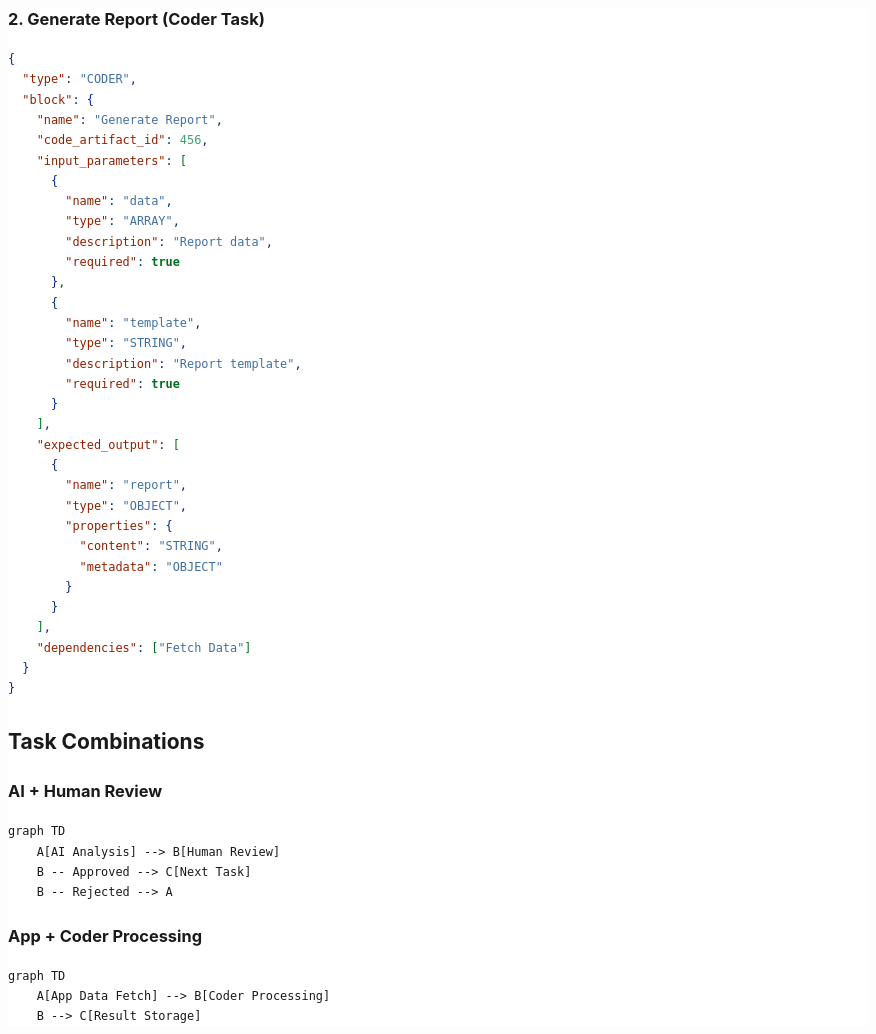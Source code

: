 ### 2. Generate Report (Coder Task)
```json
{
  "type": "CODER",
  "block": {
    "name": "Generate Report",
    "code_artifact_id": 456,
    "input_parameters": [
      {
        "name": "data",
        "type": "ARRAY",
        "description": "Report data",
        "required": true
      },
      {
        "name": "template",
        "type": "STRING",
        "description": "Report template",
        "required": true
      }
    ],
    "expected_output": [
      {
        "name": "report",
        "type": "OBJECT",
        "properties": {
          "content": "STRING",
          "metadata": "OBJECT"
        }
      }
    ],
    "dependencies": ["Fetch Data"]
  }
}
```

## Task Combinations

### AI + Human Review
```mermaid
graph TD
    A[AI Analysis] --> B[Human Review]
    B -- Approved --> C[Next Task]
    B -- Rejected --> A
```

### App + Coder Processing
```mermaid
graph TD
    A[App Data Fetch] --> B[Coder Processing]
    B --> C[Result Storage]
```
